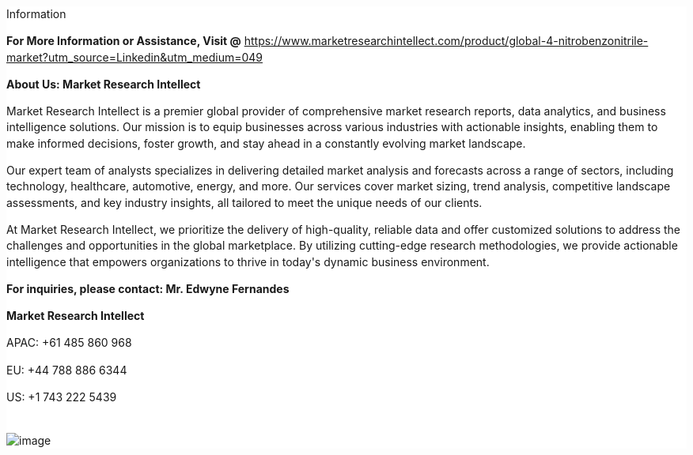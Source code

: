 Information</li></ul></div><div class="article-main__content" data-test-id="publishing-text-block"><p><span class="font-[700]"><strong>For More Information or Assistance, Visit @</strong>&nbsp;<a href="https://www.marketresearchintellect.com/product/global-4-nitrobenzonitrile-market?utm_source=Linkedin&utm_medium=049">https://www.marketresearchintellect.com/product/global-4-nitrobenzonitrile-market?utm_source=Linkedin&utm_medium=049</a></span></p><p><strong>About Us: Market Research Intellect</strong></p><p>Market Research Intellect is a premier global provider of comprehensive market research reports, data analytics, and business intelligence solutions. Our mission is to equip businesses across various industries with actionable insights, enabling them to make informed decisions, foster growth, and stay ahead in a constantly evolving market landscape.</p><p>Our expert team of analysts specializes in delivering detailed market analysis and forecasts across a range of sectors, including technology, healthcare, automotive, energy, and more. Our services cover market sizing, trend analysis, competitive landscape assessments, and key industry insights, all tailored to meet the unique needs of our clients.</p><p>At Market Research Intellect, we prioritize the delivery of high-quality, reliable data and offer customized solutions to address the challenges and opportunities in the global marketplace. By utilizing cutting-edge research methodologies, we provide actionable intelligence that empowers organizations to thrive in today's dynamic business environment.</p><p><strong>For inquiries, please contact: Mr. Edwyne Fernandes</strong></p><p><strong>Market Research Intellect</strong></p><p>APAC: +61 485 860 968</p><p>EU: +44 788 886 6344</p><p>US: +1 743 222 5439</p></div><div class="article-main__content" data-test-id="publishing-text-block">&nbsp;</div>
![image](https://github.com/user-attachments/assets/66d6fec2-02d1-4703-b8fb-13d600d8c7c4)
